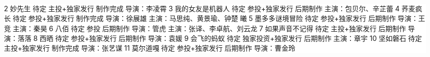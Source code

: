 2
妙先生
待定
主投+独家发行
制作完成
导演：李凌霄
3
我的女友是机器人
待定
参投+独家发行
后期制作
主演：包贝尔、辛芷蕾
4
荞麦疯长
待定
参投+独家发行
制作完成
导演：徐展雄
主演：马思纯、黄景瑜、钟楚
曦
5
墨多多谜境冒险
待定
参投+独家发行
后期制作
导演：王竞
主演：秦昊
6
八佰
待定
参投
后期制作
导演：管虎
主演：张译、李卓航、刘云龙
7
如果声音不记得
待定
主投+独家发行
后期制作
导演：落落
8
西晒
待定
参投+独家发行
后期制作
导演：袁媛
9
会飞的蚂蚁
待定
独家投资+独家发行
后期制作
主演：章宇
10
坚如磐石
待定
主投+独家发行
制作完成
导演：张艺谋
11
莫尔道嘎
待定
参投+独家发行
后期制作
导演：曹金玲
